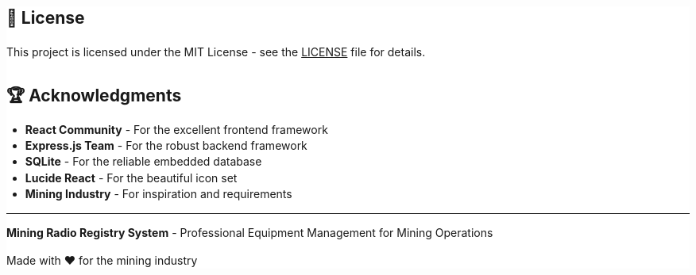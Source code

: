 ## 📄 License

This project is licensed under the MIT License - see the [LICENSE](LICENSE) file for details.

## 🏆 Acknowledgments

- **React Community** - For the excellent frontend framework
- **Express.js Team** - For the robust backend framework
- **SQLite** - For the reliable embedded database
- **Lucide React** - For the beautiful icon set
- **Mining Industry** - For inspiration and requirements

---

**Mining Radio Registry System** - Professional Equipment Management for Mining Operations

Made with ❤️ for the mining industry
